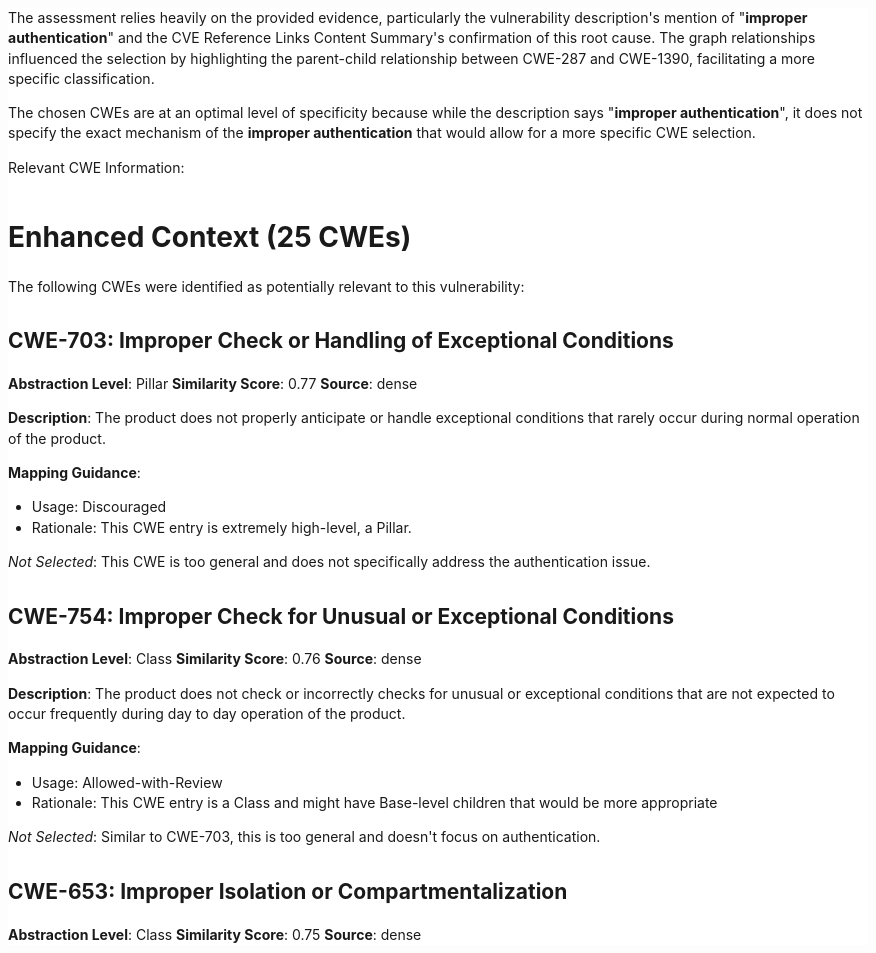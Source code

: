 The assessment relies heavily on the provided evidence, particularly the vulnerability description's mention of "**improper authentication**" and the CVE Reference Links Content Summary's confirmation of this root cause. The graph relationships influenced the selection by highlighting the parent-child relationship between CWE-287 and CWE-1390, facilitating a more specific classification.

The chosen CWEs are at an optimal level of specificity because while the description says "**improper authentication**", it does not specify the exact mechanism of the **improper authentication** that would allow for a more specific CWE selection.

Relevant CWE Information:

# Enhanced Context (25 CWEs)
The following CWEs were identified as potentially relevant to this vulnerability:

## CWE-703: Improper Check or Handling of Exceptional Conditions
**Abstraction Level**: Pillar
**Similarity Score**: 0.77
**Source**: dense

**Description**:
The product does not properly anticipate or handle exceptional conditions that rarely occur during normal operation of the product.

**Mapping Guidance**:
- Usage: Discouraged
- Rationale: This CWE entry is extremely high-level, a Pillar.

*Not Selected*: This CWE is too general and does not specifically address the authentication issue.

## CWE-754: Improper Check for Unusual or Exceptional Conditions
**Abstraction Level**: Class
**Similarity Score**: 0.76
**Source**: dense

**Description**:
The product does not check or incorrectly checks for unusual or exceptional conditions that are not expected to occur frequently during day to day operation of the product.

**Mapping Guidance**:
- Usage: Allowed-with-Review
- Rationale: This CWE entry is a Class and might have Base-level children that would be more appropriate

*Not Selected*: Similar to CWE-703, this is too general and doesn't focus on authentication.

## CWE-653: Improper Isolation or Compartmentalization
**Abstraction Level**: Class
**Similarity Score**: 0.75
**Source**: dense
